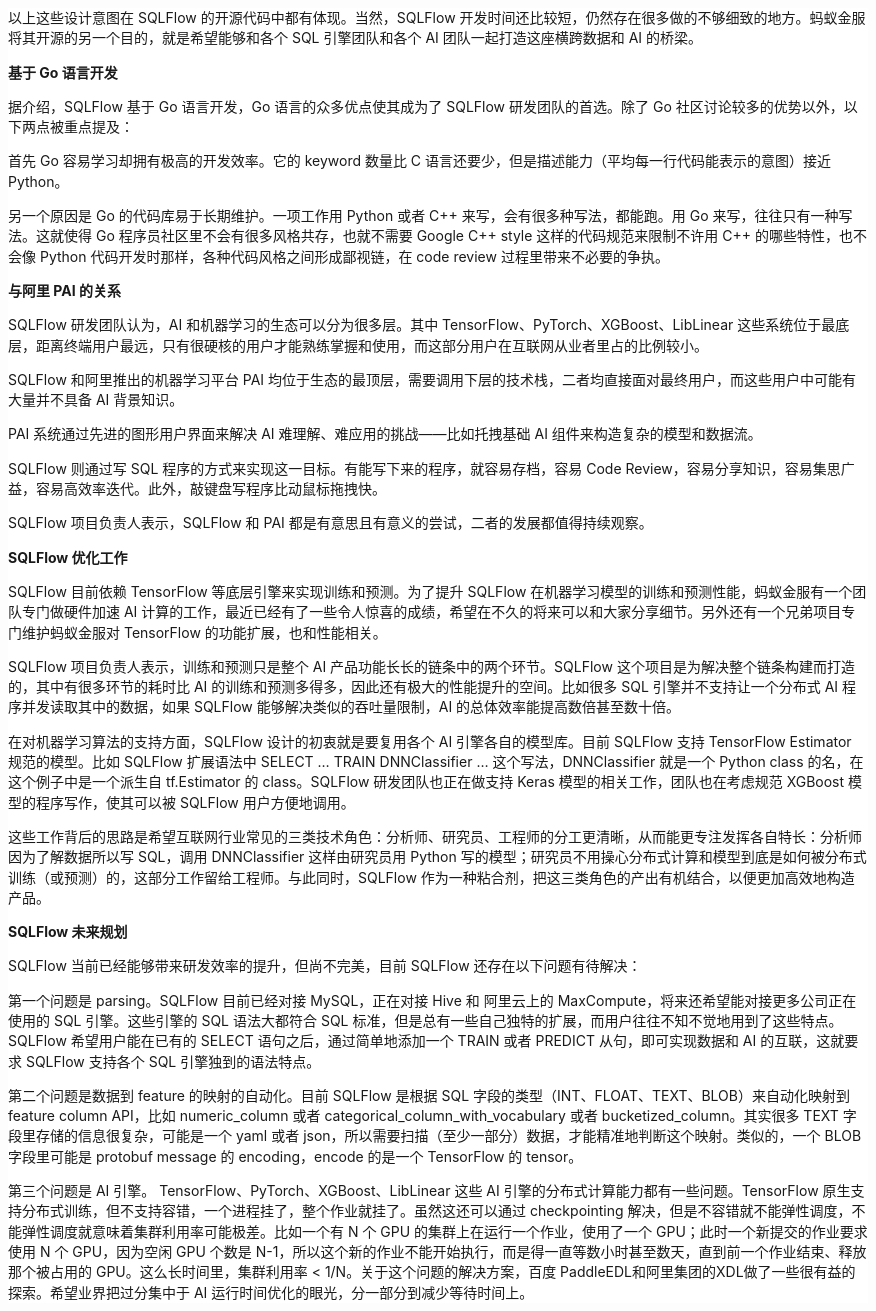 以上这些设计意图在 SQLFlow 的开源代码中都有体现。当然，SQLFlow 开发时间还比较短，仍然存在很多做的不够细致的地方。蚂蚁金服将其开源的另一个目的，就是希望能够和各个 SQL 引擎团队和各个 AI 团队一起打造这座横跨数据和 AI 的桥梁。

<b>基于 Go 语言开发</b>

据介绍，SQLFlow 基于 Go 语言开发，Go 语言的众多优点使其成为了 SQLFlow 研发团队的首选。除了 Go 社区讨论较多的优势以外，以下两点被重点提及：

首先 Go 容易学习却拥有极高的开发效率。它的 keyword 数量比 C 语言还要少，但是描述能力（平均每一行代码能表示的意图）接近 Python。

另一个原因是 Go 的代码库易于长期维护。一项工作用 Python 或者 C++ 来写，会有很多种写法，都能跑。用 Go 来写，往往只有一种写法。这就使得 Go 程序员社区里不会有很多风格共存，也就不需要 Google C++ style 这样的代码规范来限制不许用 C++ 的哪些特性，也不会像 Python 代码开发时那样，各种代码风格之间形成鄙视链，在 code review 过程里带来不必要的争执。

<b>与阿里 PAI 的关系</b>

SQLFlow 研发团队认为，AI 和机器学习的生态可以分为很多层。其中 TensorFlow、PyTorch、XGBoost、LibLinear 这些系统位于最底层，距离终端用户最远，只有很硬核的用户才能熟练掌握和使用，而这部分用户在互联网从业者里占的比例较小。

SQLFlow 和阿里推出的机器学习平台 PAI 均位于生态的最顶层，需要调用下层的技术栈，二者均直接面对最终用户，而这些用户中可能有大量并不具备 AI 背景知识。

PAI 系统通过先进的图形用户界面来解决 AI 难理解、难应用的挑战——比如托拽基础 AI 组件来构造复杂的模型和数据流。

SQLFlow 则通过写 SQL 程序的方式来实现这一目标。有能写下来的程序，就容易存档，容易 Code Review，容易分享知识，容易集思广益，容易高效率迭代。此外，敲键盘写程序比动鼠标拖拽快。

SQLFlow 项目负责人表示，SQLFlow 和 PAI 都是有意思且有意义的尝试，二者的发展都值得持续观察。

<b>SQLFlow 优化工作</b>

SQLFlow 目前依赖 TensorFlow 等底层引擎来实现训练和预测。为了提升 SQLFlow 在机器学习模型的训练和预测性能，蚂蚁金服有一个团队专门做硬件加速 AI 计算的工作，最近已经有了一些令人惊喜的成绩，希望在不久的将来可以和大家分享细节。另外还有一个兄弟项目专门维护蚂蚁金服对 TensorFlow 的功能扩展，也和性能相关。

SQLFlow 项目负责人表示，训练和预测只是整个 AI 产品功能长长的链条中的两个环节。SQLFlow 这个项目是为解决整个链条构建而打造的，其中有很多环节的耗时比 AI 的训练和预测多得多，因此还有极大的性能提升的空间。比如很多 SQL 引擎并不支持让一个分布式 AI 程序并发读取其中的数据，如果 SQLFlow 能够解决类似的吞吐量限制，AI 的总体效率能提高数倍甚至数十倍。

在对机器学习算法的支持方面，SQLFlow 设计的初衷就是要复用各个 AI 引擎各自的模型库。目前 SQLFlow 支持 TensorFlow Estimator 规范的模型。比如 SQLFlow 扩展语法中 SELECT … TRAIN DNNClassifier … 这个写法，DNNClassifier 就是一个 Python class 的名，在这个例子中是一个派生自 tf.Estimator 的 class。SQLFlow 研发团队也正在做支持 Keras 模型的相关工作，团队也在考虑规范 XGBoost 模型的程序写作，使其可以被 SQLFlow 用户方便地调用。

这些工作背后的思路是希望互联网行业常见的三类技术角色：分析师、研究员、工程师的分工更清晰，从而能更专注发挥各自特长：分析师因为了解数据所以写 SQL，调用 DNNClassifier 这样由研究员用 Python 写的模型；研究员不用操心分布式计算和模型到底是如何被分布式训练（或预测）的，这部分工作留给工程师。与此同时，SQLFlow 作为一种粘合剂，把这三类角色的产出有机结合，以便更加高效地构造产品。

<b>SQLFlow 未来规划</b>

SQLFlow 当前已经能够带来研发效率的提升，但尚不完美，目前 SQLFlow 还存在以下问题有待解决：

第一个问题是 parsing。SQLFlow 目前已经对接 MySQL，正在对接 Hive 和 阿里云上的 MaxCompute，将来还希望能对接更多公司正在使用的 SQL 引擎。这些引擎的 SQL 语法大都符合 SQL 标准，但是总有一些自己独特的扩展，而用户往往不知不觉地用到了这些特点。SQLFlow 希望用户能在已有的 SELECT 语句之后，通过简单地添加一个 TRAIN 或者 PREDICT 从句，即可实现数据和 AI 的互联，这就要求 SQLFlow 支持各个 SQL 引擎独到的语法特点。

第二个问题是数据到 feature 的映射的自动化。目前 SQLFlow 是根据 SQL 字段的类型（INT、FLOAT、TEXT、BLOB）来自动化映射到 feature column API，比如 numeric_column 或者 categorical_column_with_vocabulary 或者 bucketized_column。其实很多 TEXT 字段里存储的信息很复杂，可能是一个 yaml 或者 json，所以需要扫描（至少一部分）数据，才能精准地判断这个映射。类似的，一个 BLOB 字段里可能是 protobuf message 的 encoding，encode 的是一个 TensorFlow 的 tensor。

第三个问题是 AI 引擎。 TensorFlow、PyTorch、XGBoost、LibLinear 这些 AI 引擎的分布式计算能力都有一些问题。TensorFlow 原生支持分布式训练，但不支持容错，一个进程挂了，整个作业就挂了。虽然这还可以通过 checkpointing 解决，但是不容错就不能弹性调度，不能弹性调度就意味着集群利用率可能极差。比如一个有 N 个 GPU 的集群上在运行一个作业，使用了一个 GPU；此时一个新提交的作业要求使用 N 个 GPU，因为空闲 GPU 个数是 N-1，所以这个新的作业不能开始执行，而是得一直等数小时甚至数天，直到前一个作业结束、释放那个被占用的 GPU。这么长时间里，集群利用率 < 1/N。关于这个问题的解决方案，百度 PaddleEDL和阿里集团的XDL做了一些很有益的探索。希望业界把过分集中于 AI 运行时间优化的眼光，分一部分到减少等待时间上。
